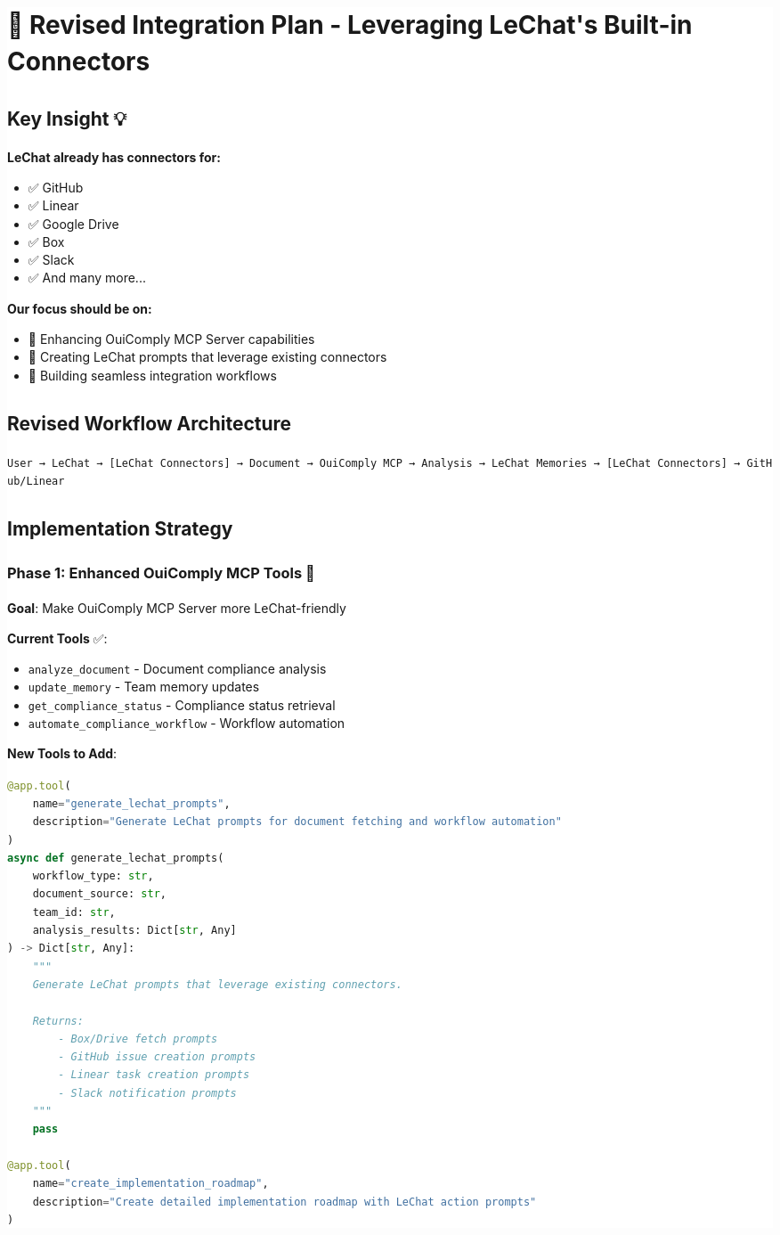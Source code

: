 # 🎯 Revised Integration Plan - Leveraging LeChat's Built-in Connectors

## **Key Insight** 💡
**LeChat already has connectors for:**
- ✅ GitHub
- ✅ Linear  
- ✅ Google Drive
- ✅ Box
- ✅ Slack
- ✅ And many more...

**Our focus should be on:**
- 🎯 Enhancing OuiComply MCP Server capabilities
- 🎯 Creating LeChat prompts that leverage existing connectors
- 🎯 Building seamless integration workflows

## **Revised Workflow Architecture**

```
User → LeChat → [LeChat Connectors] → Document → OuiComply MCP → Analysis → LeChat Memories → [LeChat Connectors] → GitHub/Linear
```

## **Implementation Strategy**

### **Phase 1: Enhanced OuiComply MCP Tools** 🔧
**Goal**: Make OuiComply MCP Server more LeChat-friendly

**Current Tools** ✅:
- `analyze_document` - Document compliance analysis
- `update_memory` - Team memory updates  
- `get_compliance_status` - Compliance status retrieval
- `automate_compliance_workflow` - Workflow automation

**New Tools to Add**:
```python
@app.tool(
    name="generate_lechat_prompts",
    description="Generate LeChat prompts for document fetching and workflow automation"
)
async def generate_lechat_prompts(
    workflow_type: str,
    document_source: str,
    team_id: str,
    analysis_results: Dict[str, Any]
) -> Dict[str, Any]:
    """
    Generate LeChat prompts that leverage existing connectors.
    
    Returns:
        - Box/Drive fetch prompts
        - GitHub issue creation prompts
        - Linear task creation prompts
        - Slack notification prompts
    """
    pass

@app.tool(
    name="create_implementation_roadmap",
    description="Create detailed implementation roadmap with LeChat action prompts"
)
```